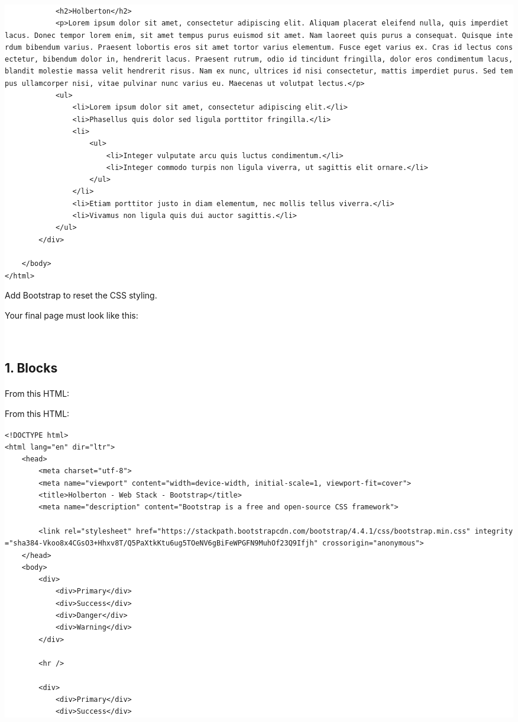 ```
            <h2>Holberton</h2>
            <p>Lorem ipsum dolor sit amet, consectetur adipiscing elit. Aliquam placerat eleifend nulla, quis imperdiet lacus. Donec tempor lorem enim, sit amet tempus purus euismod sit amet. Nam laoreet quis purus a consequat. Quisque interdum bibendum varius. Praesent lobortis eros sit amet tortor varius elementum. Fusce eget varius ex. Cras id lectus consectetur, bibendum dolor in, hendrerit lacus. Praesent rutrum, odio id tincidunt fringilla, dolor eros condimentum lacus, blandit molestie massa velit hendrerit risus. Nam ex nunc, ultrices id nisi consectetur, mattis imperdiet purus. Sed tempus ullamcorper nisi, vitae pulvinar nunc varius eu. Maecenas ut volutpat lectus.</p>
            <ul>
                <li>Lorem ipsum dolor sit amet, consectetur adipiscing elit.</li>
                <li>Phasellus quis dolor sed ligula porttitor fringilla.</li>
                <li>
                    <ul>
                        <li>Integer vulputate arcu quis luctus condimentum.</li>
                        <li>Integer commodo turpis non ligula viverra, ut sagittis elit ornare.</li>
                    </ul>
                </li>
                <li>Etiam porttitor justo in diam elementum, nec mollis tellus viverra.</li>
                <li>Vivamus non ligula quis dui auctor sagittis.</li>
            </ul>
        </div>

    </body>
</html>
```

Add Bootstrap to reset the CSS styling.

Your final page must look like this:

<img src="https://holbertonintranet.s3.amazonaws.com/uploads/medias/2020/3/0b67c90b07246a25d1f8.jpg?X-Amz-Algorithm=AWS4-HMAC-SHA256&amp;X-Amz-Credential=AKIARDDGGGOUWMNL5ANN%2F20210907%2Fus-east-1%2Fs3%2Faws4_request&amp;X-Amz-Date=20210907T122525Z&amp;X-Amz-Expires=86400&amp;X-Amz-SignedHeaders=host&amp;X-Amz-Signature=4578887cacacc57d22c8cc95459c2eedee7ce2addf1d4a35ec3172338998e42c" alt="" style="">


## 1. Blocks
From this HTML:

From this HTML:

```
<!DOCTYPE html>
<html lang="en" dir="ltr">
    <head>
        <meta charset="utf-8">
        <meta name="viewport" content="width=device-width, initial-scale=1, viewport-fit=cover">
        <title>Holberton - Web Stack - Bootstrap</title>
        <meta name="description" content="Bootstrap is a free and open-source CSS framework">

        <link rel="stylesheet" href="https://stackpath.bootstrapcdn.com/bootstrap/4.4.1/css/bootstrap.min.css" integrity="sha384-Vkoo8x4CGsO3+Hhxv8T/Q5PaXtkKtu6ug5TOeNV6gBiFeWPGFN9MuhOf23Q9Ifjh" crossorigin="anonymous">
    </head>
    <body>
        <div>
            <div>Primary</div>
            <div>Success</div>
            <div>Danger</div>
            <div>Warning</div>
        </div>

        <hr />

        <div>
            <div>Primary</div>
            <div>Success</div>
```
